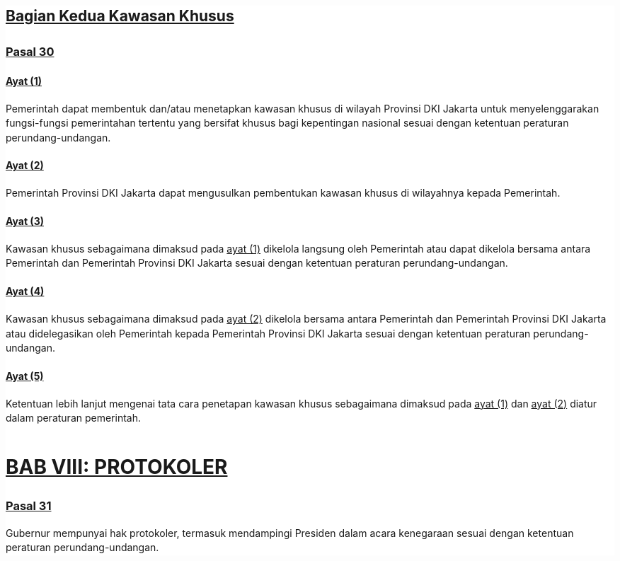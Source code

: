 

## [Bagian Kedua Kawasan Khusus](http://example.org/legal/peraturan/uu/2007/29/bab/0007/bagian/0002)

### [Pasal 30](http://example.org/legal/peraturan/uu/2007/29/pasal/0030)

#### [Ayat (1)](http://example.org/legal/peraturan/uu/2007/29/pasal/0030/versi/20070730/ayat/0001)
Pemerintah dapat membentuk dan/atau menetapkan kawasan khusus di wilayah Provinsi DKI Jakarta untuk menyelenggarakan fungsi-fungsi pemerintahan tertentu yang bersifat khusus bagi kepentingan nasional sesuai dengan ketentuan peraturan perundang-undangan.

#### [Ayat (2)](http://example.org/legal/peraturan/uu/2007/29/pasal/0030/versi/20070730/ayat/0002)
Pemerintah Provinsi DKI Jakarta dapat mengusulkan pembentukan kawasan khusus di wilayahnya kepada Pemerintah.

#### [Ayat (3)](http://example.org/legal/peraturan/uu/2007/29/pasal/0030/versi/20070730/ayat/0003)
Kawasan khusus sebagaimana dimaksud pada [ayat (1)](http://example.org/legal/peraturan/uu/2007/29/pasal/0030/versi/20070730/ayat/0001) dikelola langsung oleh Pemerintah atau dapat dikelola bersama antara Pemerintah dan Pemerintah Provinsi DKI Jakarta sesuai dengan ketentuan peraturan perundang-undangan.

#### [Ayat (4)](http://example.org/legal/peraturan/uu/2007/29/pasal/0030/versi/20070730/ayat/0004)
Kawasan khusus sebagaimana dimaksud pada [ayat (2)](http://example.org/legal/peraturan/uu/2007/29/pasal/0030/versi/20070730/ayat/0002) dikelola bersama antara Pemerintah dan Pemerintah Provinsi DKI Jakarta atau didelegasikan oleh Pemerintah kepada Pemerintah Provinsi DKI Jakarta sesuai dengan ketentuan peraturan perundang-undangan.

#### [Ayat (5)](http://example.org/legal/peraturan/uu/2007/29/pasal/0030/versi/20070730/ayat/0005)
Ketentuan lebih lanjut mengenai tata cara penetapan kawasan khusus sebagaimana dimaksud pada [ayat (1)](http://example.org/legal/peraturan/uu/2007/29/pasal/0030/versi/20070730/ayat/0001) dan [ayat (2)](http://example.org/legal/peraturan/uu/2007/29/pasal/0030/versi/20070730/ayat/0002) diatur dalam peraturan pemerintah.

 


# [BAB VIII: PROTOKOLER](http://example.org/legal/peraturan/uu/2007/29/bab/0008)

### [Pasal 31](http://example.org/legal/peraturan/uu/2007/29/pasal/0031)
Gubernur mempunyai hak protokoler, termasuk mendampingi Presiden dalam acara kenegaraan sesuai dengan ketentuan peraturan perundang-undangan.
 